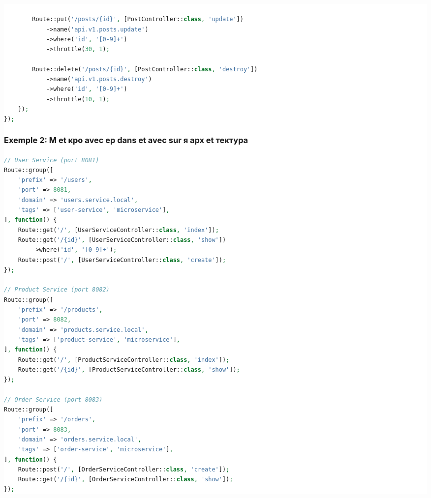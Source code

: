 ```php
        
        Route::put('/posts/{id}', [PostController::class, 'update'])
            ->name('api.v1.posts.update')
            ->where('id', '[0-9]+')
            ->throttle(30, 1);
        
        Route::delete('/posts/{id}', [PostController::class, 'destroy'])
            ->name('api.v1.posts.destroy')
            ->where('id', '[0-9]+')
            ->throttle(10, 1);
    });
});
```

### Exemple 2: М et кро avec ер dans  et  avec  sur я арх et тектура

```php
// User Service (port 8081)
Route::group([
    'prefix' => '/users',
    'port' => 8081,
    'domain' => 'users.service.local',
    'tags' => ['user-service', 'microservice'],
], function() {
    Route::get('/', [UserServiceController::class, 'index']);
    Route::get('/{id}', [UserServiceController::class, 'show'])
        ->where('id', '[0-9]+');
    Route::post('/', [UserServiceController::class, 'create']);
});

// Product Service (port 8082)
Route::group([
    'prefix' => '/products',
    'port' => 8082,
    'domain' => 'products.service.local',
    'tags' => ['product-service', 'microservice'],
], function() {
    Route::get('/', [ProductServiceController::class, 'index']);
    Route::get('/{id}', [ProductServiceController::class, 'show']);
});

// Order Service (port 8083)
Route::group([
    'prefix' => '/orders',
    'port' => 8083,
    'domain' => 'orders.service.local',
    'tags' => ['order-service', 'microservice'],
], function() {
    Route::post('/', [OrderServiceController::class, 'create']);
    Route::get('/{id}', [OrderServiceController::class, 'show']);
});
```
